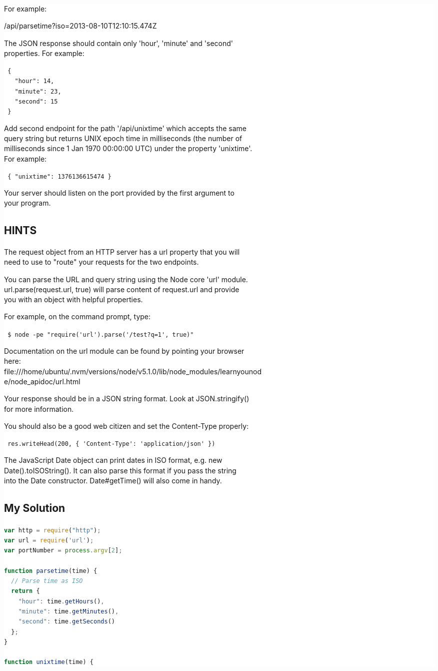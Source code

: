   For example:  

  /api/parsetime?iso=2013-08-10T12:10:15.474Z  

  The JSON response should contain only 'hour', 'minute' and 'second'<br>  properties. For example:  

```
 {  
   "hour": 14,  
   "minute": 23,  
   "second": 15  
 }
```

  Add second endpoint for the path '/api/unixtime' which accepts the same<br>  query string but returns UNIX epoch time in milliseconds (the number of<br>  milliseconds since 1 Jan 1970 00:00:00 UTC) under the property 'unixtime'.<br>  For example:  

```
 { "unixtime": 1376136615474 }
```

  Your server should listen on the port provided by the first argument to<br>  your program.  

## HINTS
  The request object from an HTTP server has a url property that you will<br>  need to use to "route" your requests for the two endpoints.  

  You can parse the URL and query string using the Node core 'url' module.<br>  url.parse(request.url, true) will parse content of request.url and provide<br>  you with an object with helpful properties.  

  For example, on the command prompt, type:  

```
 $ node -pe "require('url').parse('/test?q=1', true)"
```

  Documentation on the url module can be found by pointing your browser<br>  here:<br>  file:///home/ubuntu/.nvm/versions/node/v5.1.0/lib/node_modules/learnyounod<br>  e/node_apidoc/url.html  

  Your response should be in a JSON string format. Look at JSON.stringify()<br>  for more information.  

  You should also be a good web citizen and set the Content-Type properly:  

```
 res.writeHead(200, { 'Content-Type': 'application/json' })
```

  The JavaScript Date object can print dates in ISO format, e.g. new<br>  Date().toISOString(). It can also parse this format if you pass the string<br>  into the Date constructor. Date#getTime() will also come in handy.  

## My Solution

```js
var http = require("http");
var url = require('url');
var portNumber = process.argv[2];

function parsetime(time) {
  // Parse time as ISO
  return {
    "hour": time.getHours(),
    "minute": time.getMinutes(),
    "second": time.getSeconds()
  };
}

function unixtime(time) {
```
